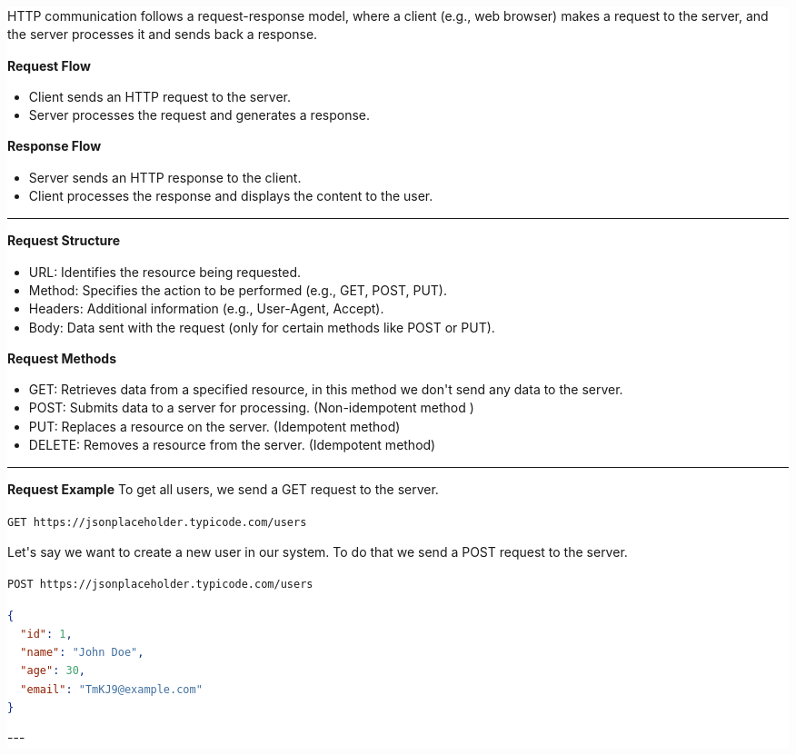 HTTP communication follows a request-response model, where a client (e.g., web browser) makes a request to the server, and the server processes it and sends back a response.
<br/>

**Request Flow**

- Client sends an HTTP request to the server.
- Server processes the request and generates a response.

**Response Flow**

- Server sends an HTTP response to the client.
- Client processes the response and displays the content to the user.

---

**Request Structure**

- URL: Identifies the resource being requested.
- Method: Specifies the action to be performed (e.g., GET, POST, PUT).
- Headers: Additional information (e.g., User-Agent, Accept).
- Body: Data sent with the request (only for certain methods like POST or PUT).

**Request Methods**

- GET: Retrieves data from a specified resource, in this method we don't send any data to the server.
- POST: Submits data to a server for processing. (Non-idempotent method )
- PUT: Replaces a resource on the server. (Idempotent method)
- DELETE: Removes a resource from the server. (Idempotent method)

---

**Request Example**
<v-clicks>
To get all users, we send a GET request to the server.

```http
GET https://jsonplaceholder.typicode.com/users

```

Let's say we want to create a new user in our system.
To do that we send a POST request to the server.

```http
POST https://jsonplaceholder.typicode.com/users
```

```json
{
  "id": 1,
  "name": "John Doe",
  "age": 30,
  "email": "TmKJ9@example.com"
}
```
</v-clicks>
---
